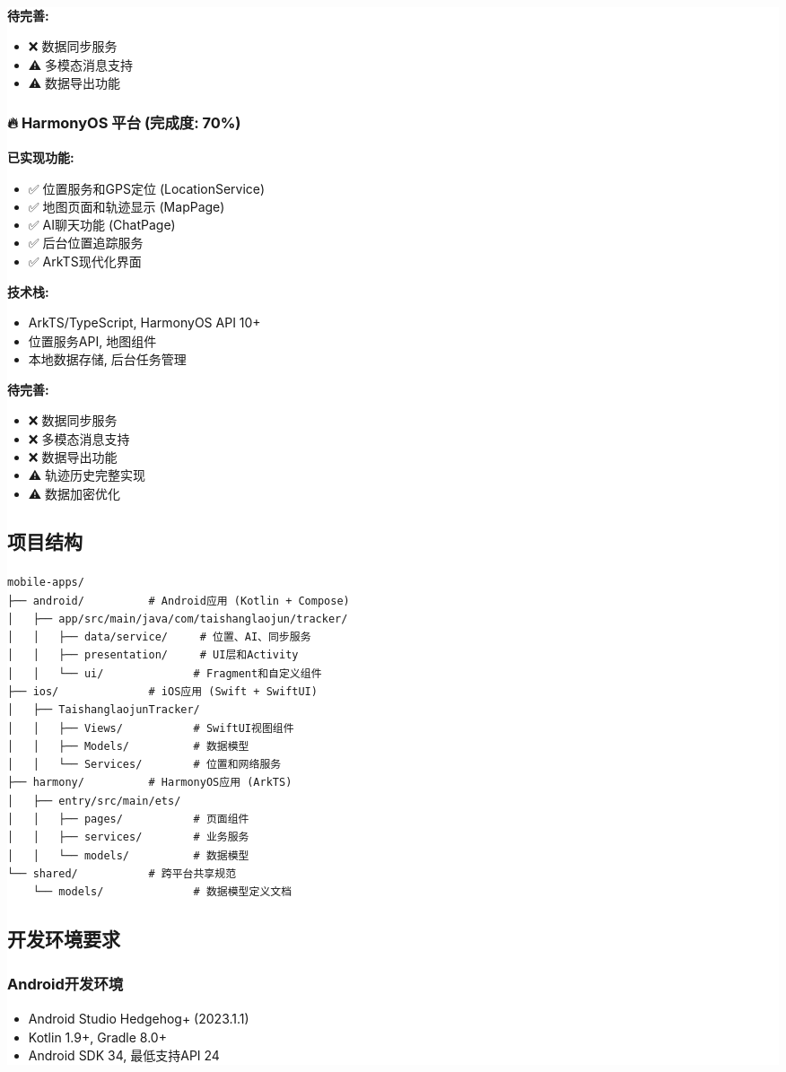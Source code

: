 **待完善:**
- ❌ 数据同步服务
- ⚠️ 多模态消息支持
- ⚠️ 数据导出功能

### 🔥 HarmonyOS 平台 (完成度: 70%)

**已实现功能:**
- ✅ 位置服务和GPS定位 (LocationService)
- ✅ 地图页面和轨迹显示 (MapPage)
- ✅ AI聊天功能 (ChatPage)
- ✅ 后台位置追踪服务
- ✅ ArkTS现代化界面

**技术栈:**
- ArkTS/TypeScript, HarmonyOS API 10+
- 位置服务API, 地图组件
- 本地数据存储, 后台任务管理

**待完善:**
- ❌ 数据同步服务
- ❌ 多模态消息支持
- ❌ 数据导出功能
- ⚠️ 轨迹历史完整实现
- ⚠️ 数据加密优化

## 项目结构

```
mobile-apps/
├── android/          # Android应用 (Kotlin + Compose)
│   ├── app/src/main/java/com/taishanglaojun/tracker/
│   │   ├── data/service/     # 位置、AI、同步服务
│   │   ├── presentation/     # UI层和Activity
│   │   └── ui/              # Fragment和自定义组件
├── ios/              # iOS应用 (Swift + SwiftUI)
│   ├── TaishanglaojunTracker/
│   │   ├── Views/           # SwiftUI视图组件
│   │   ├── Models/          # 数据模型
│   │   └── Services/        # 位置和网络服务
├── harmony/          # HarmonyOS应用 (ArkTS)
│   ├── entry/src/main/ets/
│   │   ├── pages/           # 页面组件
│   │   ├── services/        # 业务服务
│   │   └── models/          # 数据模型
└── shared/           # 跨平台共享规范
    └── models/              # 数据模型定义文档
```

## 开发环境要求

### Android开发环境
- Android Studio Hedgehog+ (2023.1.1)
- Kotlin 1.9+, Gradle 8.0+
- Android SDK 34, 最低支持API 24
